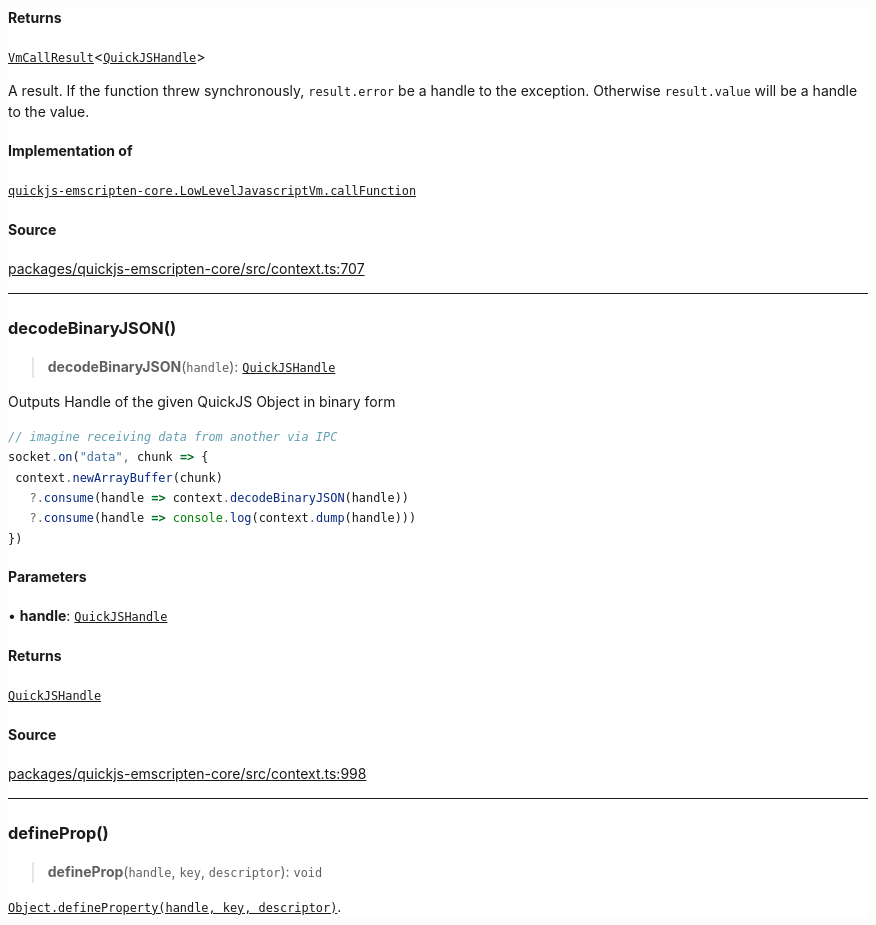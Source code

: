 #### Returns

[`VmCallResult`](../exports.md#vmcallresultvmhandle)\<[`QuickJSHandle`](../exports.md#quickjshandle)\>

A result. If the function threw synchronously, `result.error` be a
handle to the exception. Otherwise `result.value` will be a handle to the
value.

#### Implementation of

[`quickjs-emscripten-core.LowLevelJavascriptVm.callFunction`](../interfaces/LowLevelJavascriptVm.md#callfunction)

#### Source

[packages/quickjs-emscripten-core/src/context.ts:707](https://github.com/justjake/quickjs-emscripten/blob/main/packages/quickjs-emscripten-core/src/context.ts#L707)

***

### decodeBinaryJSON()

> **decodeBinaryJSON**(`handle`): [`QuickJSHandle`](../exports.md#quickjshandle)

Outputs Handle of the given QuickJS Object in binary form

```ts
// imagine receiving data from another via IPC
socket.on("data", chunk => {
 context.newArrayBuffer(chunk)
   ?.consume(handle => context.decodeBinaryJSON(handle))
   ?.consume(handle => console.log(context.dump(handle)))
})
```

#### Parameters

• **handle**: [`QuickJSHandle`](../exports.md#quickjshandle)

#### Returns

[`QuickJSHandle`](../exports.md#quickjshandle)

#### Source

[packages/quickjs-emscripten-core/src/context.ts:998](https://github.com/justjake/quickjs-emscripten/blob/main/packages/quickjs-emscripten-core/src/context.ts#L998)

***

### defineProp()

> **defineProp**(`handle`, `key`, `descriptor`): `void`

[`Object.defineProperty(handle, key, descriptor)`](https://developer.mozilla.org/en-US/docs/Web/JavaScript/Reference/Global_Objects/Object/defineProperty).
